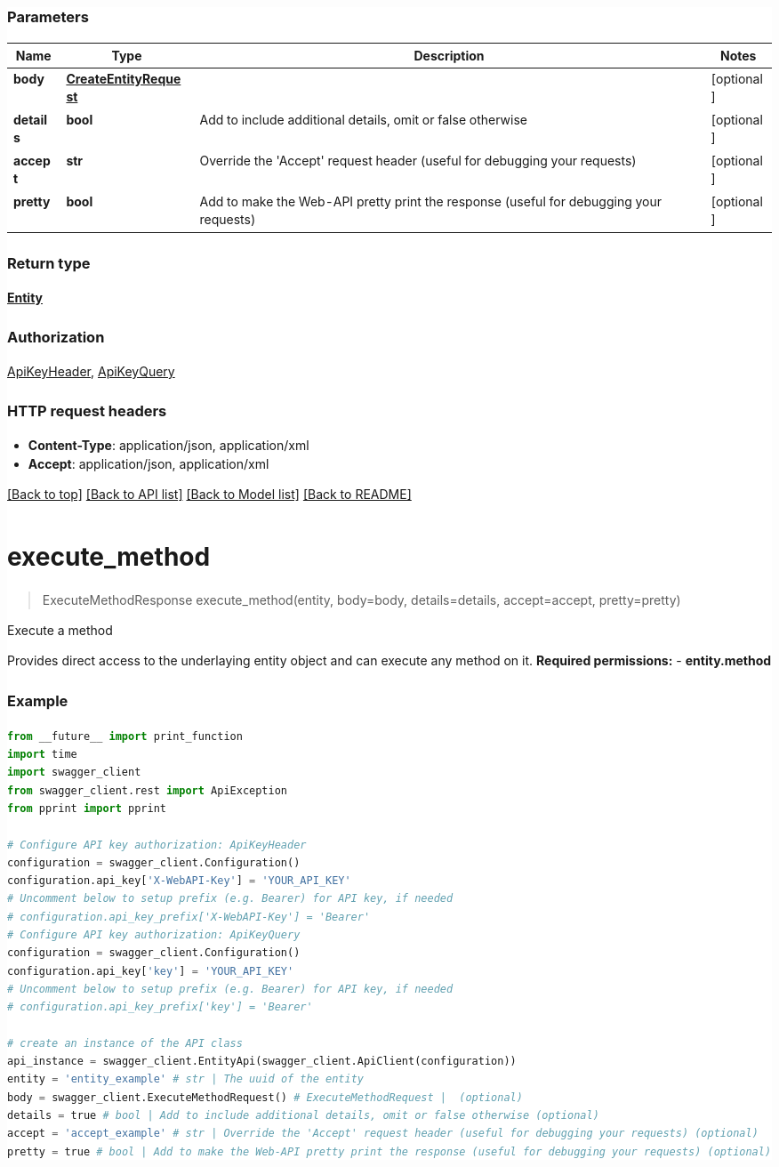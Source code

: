### Parameters

Name | Type | Description  | Notes
------------- | ------------- | ------------- | -------------
 **body** | [**CreateEntityRequest**](CreateEntityRequest.md)|  | [optional] 
 **details** | **bool**| Add to include additional details, omit or false otherwise | [optional] 
 **accept** | **str**| Override the &#39;Accept&#39; request header (useful for debugging your requests) | [optional] 
 **pretty** | **bool**| Add to make the Web-API pretty print the response (useful for debugging your requests) | [optional] 

### Return type

[**Entity**](Entity.md)

### Authorization

[ApiKeyHeader](../README.md#ApiKeyHeader), [ApiKeyQuery](../README.md#ApiKeyQuery)

### HTTP request headers

 - **Content-Type**: application/json, application/xml
 - **Accept**: application/json, application/xml

[[Back to top]](#) [[Back to API list]](../README.md#documentation-for-api-endpoints) [[Back to Model list]](../README.md#documentation-for-models) [[Back to README]](../README.md)

# **execute_method**
> ExecuteMethodResponse execute_method(entity, body=body, details=details, accept=accept, pretty=pretty)

Execute a method

Provides direct access to the underlaying entity object and can execute any method on it.     **Required permissions:**    - **entity.method**   

### Example
```python
from __future__ import print_function
import time
import swagger_client
from swagger_client.rest import ApiException
from pprint import pprint

# Configure API key authorization: ApiKeyHeader
configuration = swagger_client.Configuration()
configuration.api_key['X-WebAPI-Key'] = 'YOUR_API_KEY'
# Uncomment below to setup prefix (e.g. Bearer) for API key, if needed
# configuration.api_key_prefix['X-WebAPI-Key'] = 'Bearer'
# Configure API key authorization: ApiKeyQuery
configuration = swagger_client.Configuration()
configuration.api_key['key'] = 'YOUR_API_KEY'
# Uncomment below to setup prefix (e.g. Bearer) for API key, if needed
# configuration.api_key_prefix['key'] = 'Bearer'

# create an instance of the API class
api_instance = swagger_client.EntityApi(swagger_client.ApiClient(configuration))
entity = 'entity_example' # str | The uuid of the entity
body = swagger_client.ExecuteMethodRequest() # ExecuteMethodRequest |  (optional)
details = true # bool | Add to include additional details, omit or false otherwise (optional)
accept = 'accept_example' # str | Override the 'Accept' request header (useful for debugging your requests) (optional)
pretty = true # bool | Add to make the Web-API pretty print the response (useful for debugging your requests) (optional)
```